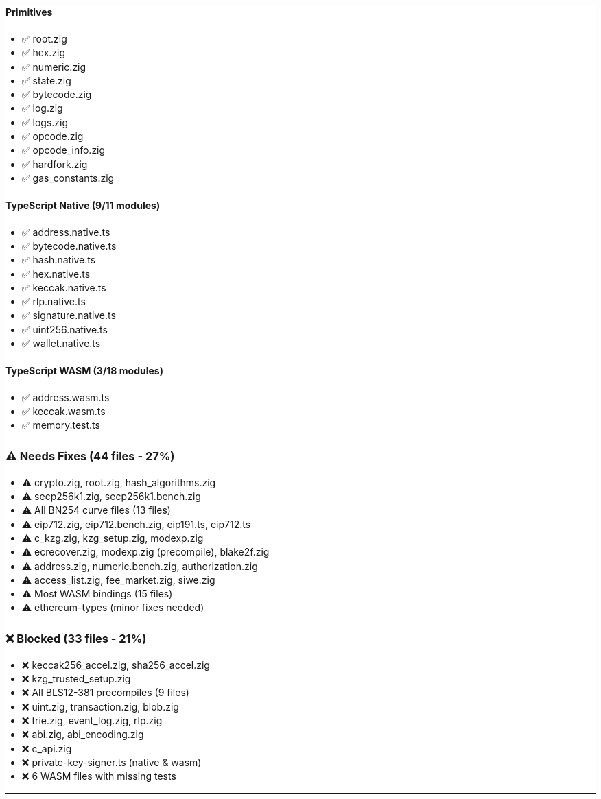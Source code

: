 #### Primitives
- ✅ root.zig
- ✅ hex.zig
- ✅ numeric.zig
- ✅ state.zig
- ✅ bytecode.zig
- ✅ log.zig
- ✅ logs.zig
- ✅ opcode.zig
- ✅ opcode_info.zig
- ✅ hardfork.zig
- ✅ gas_constants.zig

#### TypeScript Native (9/11 modules)
- ✅ address.native.ts
- ✅ bytecode.native.ts
- ✅ hash.native.ts
- ✅ hex.native.ts
- ✅ keccak.native.ts
- ✅ rlp.native.ts
- ✅ signature.native.ts
- ✅ uint256.native.ts
- ✅ wallet.native.ts

#### TypeScript WASM (3/18 modules)
- ✅ address.wasm.ts
- ✅ keccak.wasm.ts
- ✅ memory.test.ts

### ⚠️ Needs Fixes (44 files - 27%)

- ⚠️ crypto.zig, root.zig, hash_algorithms.zig
- ⚠️ secp256k1.zig, secp256k1.bench.zig
- ⚠️ All BN254 curve files (13 files)
- ⚠️ eip712.zig, eip712.bench.zig, eip191.ts, eip712.ts
- ⚠️ c_kzg.zig, kzg_setup.zig, modexp.zig
- ⚠️ ecrecover.zig, modexp.zig (precompile), blake2f.zig
- ⚠️ address.zig, numeric.bench.zig, authorization.zig
- ⚠️ access_list.zig, fee_market.zig, siwe.zig
- ⚠️ Most WASM bindings (15 files)
- ⚠️ ethereum-types (minor fixes needed)

### ❌ Blocked (33 files - 21%)

- ❌ keccak256_accel.zig, sha256_accel.zig
- ❌ kzg_trusted_setup.zig
- ❌ All BLS12-381 precompiles (9 files)
- ❌ uint.zig, transaction.zig, blob.zig
- ❌ trie.zig, event_log.zig, rlp.zig
- ❌ abi.zig, abi_encoding.zig
- ❌ c_api.zig
- ❌ private-key-signer.ts (native & wasm)
- ❌ 6 WASM files with missing tests

---
